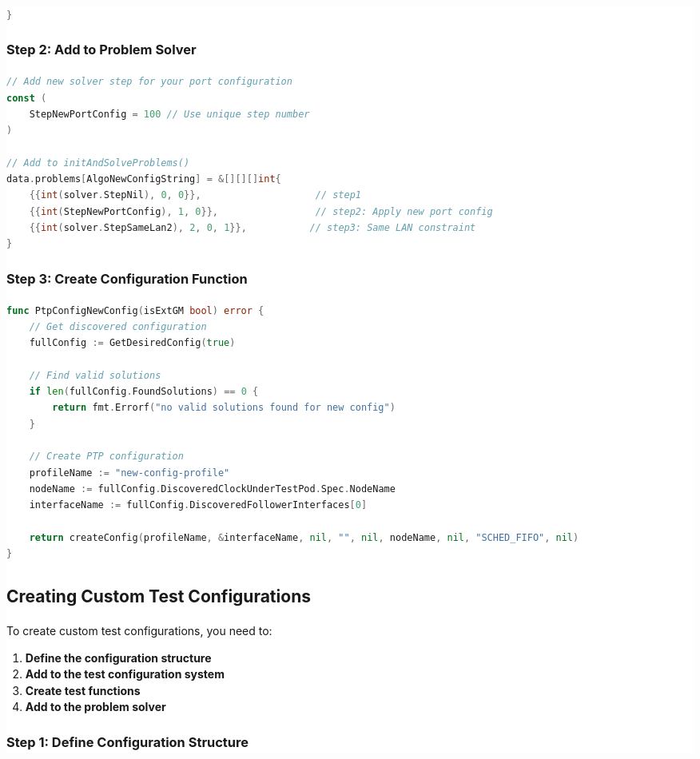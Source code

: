 ```go
}
```

### Step 2: Add to Problem Solver

```go
// Add new solver step for your port configuration
const (
    StepNewPortConfig = 100 // Use unique step number
)

// Add to initAndSolveProblems()
data.problems[AlgoNewConfigString] = &[][][]int{
    {{int(solver.StepNil), 0, 0}},                    // step1
    {{int(StepNewPortConfig), 1, 0}},                 // step2: Apply new port config
    {{int(solver.StepSameLan2), 2, 0, 1}},           // step3: Same LAN constraint
}
```

### Step 3: Create Configuration Function

```go
func PtpConfigNewConfig(isExtGM bool) error {
    // Get discovered configuration
    fullConfig := GetDesiredConfig(true)
    
    // Find valid solutions
    if len(fullConfig.FoundSolutions) == 0 {
        return fmt.Errorf("no valid solutions found for new config")
    }
    
    // Create PTP configuration
    profileName := "new-config-profile"
    nodeName := fullConfig.DiscoveredClockUnderTestPod.Spec.NodeName
    interfaceName := fullConfig.DiscoveredFollowerInterfaces[0]
    
    return createConfig(profileName, &interfaceName, nil, "", nil, nodeName, nil, "SCHED_FIFO", nil)
}
```

## Creating Custom Test Configurations

To create custom test configurations, you need to:

1. **Define the configuration structure**
2. **Add to the test configuration system**
3. **Create test functions**
4. **Add to the problem solver**

### Step 1: Define Configuration Structure
